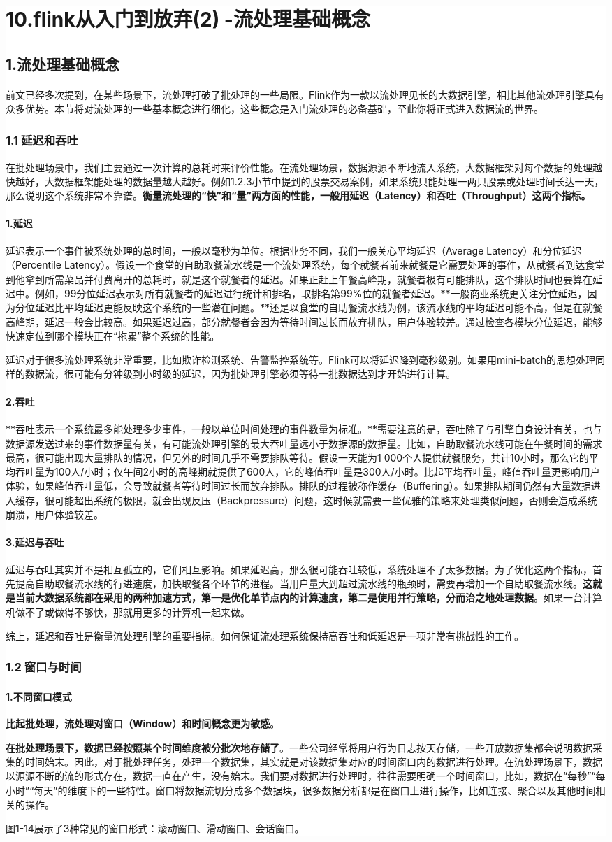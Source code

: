 # 10.flink从入门到放弃(2) -流处理基础概念

## 1.流处理基础概念

前文已经多次提到，在某些场景下，流处理打破了批处理的一些局限。Flink作为一款以流处理见长的大数据引擎，相比其他流处理引擎具有众多优势。本节将对流处理的一些基本概念进行细化，这些概念是入门流处理的必备基础，至此你将正式进入数据流的世界。

### 1.1 延迟和吞吐

在批处理场景中，我们主要通过一次计算的总耗时来评价性能。在流处理场景，数据源源不断地流入系统，大数据框架对每个数据的处理越快越好，大数据框架能处理的数据量越大越好。例如1.2.3小节中提到的股票交易案例，如果系统只能处理一两只股票或处理时间长达一天，那么说明这个系统非常不靠谱。**衡量流处理的“快”和“量”两方面的性能，一般用延迟（Latency）和吞吐（Throughput）这两个指标。**

#### 1.延迟

延迟表示一个事件被系统处理的总时间，一般以毫秒为单位。根据业务不同，我们一般关心平均延迟（Average Latency）和分位延迟（Percentile Latency）。假设一个食堂的自助取餐流水线是一个流处理系统，每个就餐者前来就餐是它需要处理的事件，从就餐者到达食堂到他拿到所需菜品并付费离开的总耗时，就是这个就餐者的延迟。如果正赶上午餐高峰期，就餐者极有可能排队，这个排队时间也要算在延迟中。例如，99分位延迟表示对所有就餐者的延迟进行统计和排名，取排名第99%位的就餐者延迟。**一般商业系统更关注分位延迟，因为分位延迟比平均延迟更能反映这个系统的一些潜在问题。**还是以食堂的自助餐流水线为例，该流水线的平均延迟可能不高，但是在就餐高峰期，延迟一般会比较高。如果延迟过高，部分就餐者会因为等待时间过长而放弃排队，用户体验较差。通过检查各模块分位延迟，能够快速定位到哪个模块正在“拖累”整个系统的性能。

延迟对于很多流处理系统非常重要，比如欺诈检测系统、告警监控系统等。Flink可以将延迟降到毫秒级别。如果用mini-batch的思想处理同样的数据流，很可能有分钟级到小时级的延迟，因为批处理引擎必须等待一批数据达到才开始进行计算。

#### 2.吞吐

**吞吐表示一个系统最多能处理多少事件，一般以单位时间处理的事件数量为标准。**需要注意的是，吞吐除了与引擎自身设计有关，也与数据源发送过来的事件数据量有关，有可能流处理引擎的最大吞吐量远小于数据源的数据量。比如，自助取餐流水线可能在午餐时间的需求最高，很可能出现大量排队的情况，但另外的时间几乎不需要排队等待。假设一天能为1 000个人提供就餐服务，共计10小时，那么它的平均吞吐量为100人/小时；仅午间2小时的高峰期就提供了600人，它的峰值吞吐量是300人/小时。比起平均吞吐量，峰值吞吐量更影响用户体验，如果峰值吞吐量低，会导致就餐者等待时间过长而放弃排队。排队的过程被称作缓存（Buffering）。如果排队期间仍然有大量数据进入缓存，很可能超出系统的极限，就会出现反压（Backpressure）问题，这时候就需要一些优雅的策略来处理类似问题，否则会造成系统崩溃，用户体验较差。

#### 3.延迟与吞吐

延迟与吞吐其实并不是相互孤立的，它们相互影响。如果延迟高，那么很可能吞吐较低，系统处理不了太多数据。为了优化这两个指标，首先提高自助取餐流水线的行进速度，加快取餐各个环节的进程。当用户量大到超过流水线的瓶颈时，需要再增加一个自助取餐流水线。**这就是当前大数据系统都在采用的两种加速方式，第一是优化单节点内的计算速度，第二是使用并行策略，分而治之地处理数据**。如果一台计算机做不了或做得不够快，那就用更多的计算机一起来做。

综上，延迟和吞吐是衡量流处理引擎的重要指标。如何保证流处理系统保持高吞吐和低延迟是一项非常有挑战性的工作。

### 1.2 窗口与时间

#### 1.不同窗口模式

**比起批处理，流处理对窗口（Window）和时间概念更为敏感**。

**在批处理场景下，数据已经按照某个时间维度被分批次地存储了**。一些公司经常将用户行为日志按天存储，一些开放数据集都会说明数据采集的时间始末。因此，对于批处理任务，处理一个数据集，其实就是对该数据集对应的时间窗口内的数据进行处理。在流处理场景下，数据以源源不断的流的形式存在，数据一直在产生，没有始末。我们要对数据进行处理时，往往需要明确一个时间窗口，比如，数据在“每秒”“每小时”“每天”的维度下的一些特性。窗口将数据流切分成多个数据块，很多数据分析都是在窗口上进行操作，比如连接、聚合以及其他时间相关的操作。

图1-14展示了3种常见的窗口形式：滚动窗口、滑动窗口、会话窗口。
